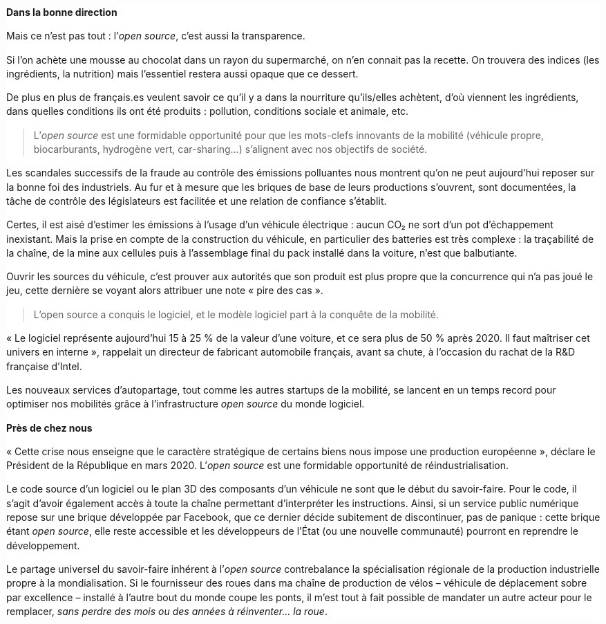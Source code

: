 **Dans la bonne direction**

Mais ce n’est pas tout : l’_open source_, c’est aussi la transparence.

Si l’on achète une mousse au chocolat dans un rayon du supermarché, on n’en connait pas la recette. On trouvera des indices (les ingrédients, la nutrition) mais l’essentiel restera aussi opaque que ce dessert.

De plus en plus de français.es veulent savoir ce qu’il y a dans la nourriture qu’ils/elles achètent, d’où viennent les ingrédients, dans quelles conditions ils ont été produits : pollution, conditions sociale et animale, etc.

> L’_open source_ est une formidable opportunité pour que les mots-clefs innovants de la mobilité (véhicule propre, biocarburants, hydrogène vert, car-sharing…) s’alignent avec nos objectifs de société.

Les scandales successifs de la fraude au contrôle des émissions polluantes nous montrent qu’on ne peut aujourd’hui reposer sur la bonne foi des industriels. Au fur et à mesure que les briques de base de leurs productions s’ouvrent, sont documentées, la tâche de contrôle des législateurs est facilitée et une relation de confiance s’établit.

Certes, il est aisé d’estimer les émissions à l’usage d’un véhicule électrique : aucun CO₂ ne sort d’un pot d’échappement inexistant. Mais la prise en compte de la construction du véhicule, en particulier des batteries est très complexe : la traçabilité de la chaîne, de la mine aux cellules puis à l’assemblage final du pack installé dans la voiture, n’est que balbutiante.

Ouvrir les sources du véhicule, c’est prouver aux autorités que son produit est plus propre que la concurrence qui n’a pas joué le jeu, cette dernière se voyant alors attribuer une note « pire des cas ».

> L’open source a conquis le logiciel, et le modèle logiciel part à la conquête de la mobilité.

« Le logiciel représente aujourd’hui 15 à 25 % de la valeur d’une voiture, et ce sera plus de 50 % après 2020. Il faut maîtriser cet univers en interne », rappelait un directeur de fabricant automobile français, avant sa chute, à l’occasion du rachat de la R&D française d’Intel.

Les nouveaux services d’autopartage, tout comme les autres startups de la mobilité, se lancent en un temps record pour optimiser nos mobilités grâce à l’infrastructure _open source_ du monde logiciel.

**Près de chez nous**

« Cette crise nous enseigne que le caractère stratégique de certains biens nous impose une production européenne », déclare le Président de la République en mars 2020. L’_open source_ est une formidable opportunité de réindustrialisation.

Le code source d’un logiciel ou le plan 3D des composants d’un véhicule ne sont que le début du savoir-faire. Pour le code, il s’agit d’avoir également accès à toute la chaîne permettant d’interpréter les instructions. Ainsi, si un service public numérique repose sur une brique développée par Facebook, que ce dernier décide subitement de discontinuer, pas de panique : cette brique étant _open source_, elle reste accessible et les développeurs de l’État (ou une nouvelle communauté) pourront en reprendre le développement.

Le partage universel du savoir-faire inhérent à l’_open source_ contrebalance la spécialisation régionale de la production industrielle propre à la mondialisation. Si le fournisseur des roues dans ma chaîne de production de vélos – véhicule de déplacement sobre par excellence – installé à l’autre bout du monde coupe les ponts, il m’est tout à fait possible de mandater un autre acteur pour le remplacer, _sans perdre des mois ou des années à réinventer… la roue_.

